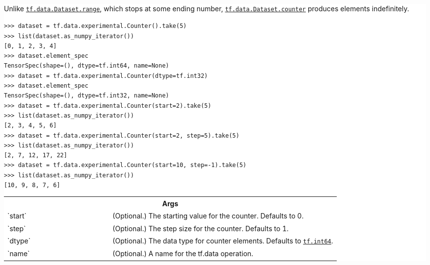 Unlike <a href="../../../tf/data/Dataset.md#range"><code>tf.data.Dataset.range</code></a>, which stops at some ending number,
<a href="../../../tf/data/Dataset.md#counter"><code>tf.data.Dataset.counter</code></a> produces elements indefinitely.

```
>>> dataset = tf.data.experimental.Counter().take(5)
>>> list(dataset.as_numpy_iterator())
[0, 1, 2, 3, 4]
>>> dataset.element_spec
TensorSpec(shape=(), dtype=tf.int64, name=None)
>>> dataset = tf.data.experimental.Counter(dtype=tf.int32)
>>> dataset.element_spec
TensorSpec(shape=(), dtype=tf.int32, name=None)
>>> dataset = tf.data.experimental.Counter(start=2).take(5)
>>> list(dataset.as_numpy_iterator())
[2, 3, 4, 5, 6]
>>> dataset = tf.data.experimental.Counter(start=2, step=5).take(5)
>>> list(dataset.as_numpy_iterator())
[2, 7, 12, 17, 22]
>>> dataset = tf.data.experimental.Counter(start=10, step=-1).take(5)
>>> list(dataset.as_numpy_iterator())
[10, 9, 8, 7, 6]
```


 <table class="responsive fixed orange">
<colgroup><col width="214px"><col></colgroup>
<tr><th colspan="2">Args</th></tr>

<tr>
<td>
`start`
</td>
<td>
(Optional.) The starting value for the counter. Defaults to 0.
</td>
</tr><tr>
<td>
`step`
</td>
<td>
(Optional.) The step size for the counter. Defaults to 1.
</td>
</tr><tr>
<td>
`dtype`
</td>
<td>
(Optional.) The data type for counter elements. Defaults to
<a href="../../../tf.md#int64"><code>tf.int64</code></a>.
</td>
</tr><tr>
<td>
`name`
</td>
<td>
(Optional.) A name for the tf.data operation.
</td>
</tr>
</table>
